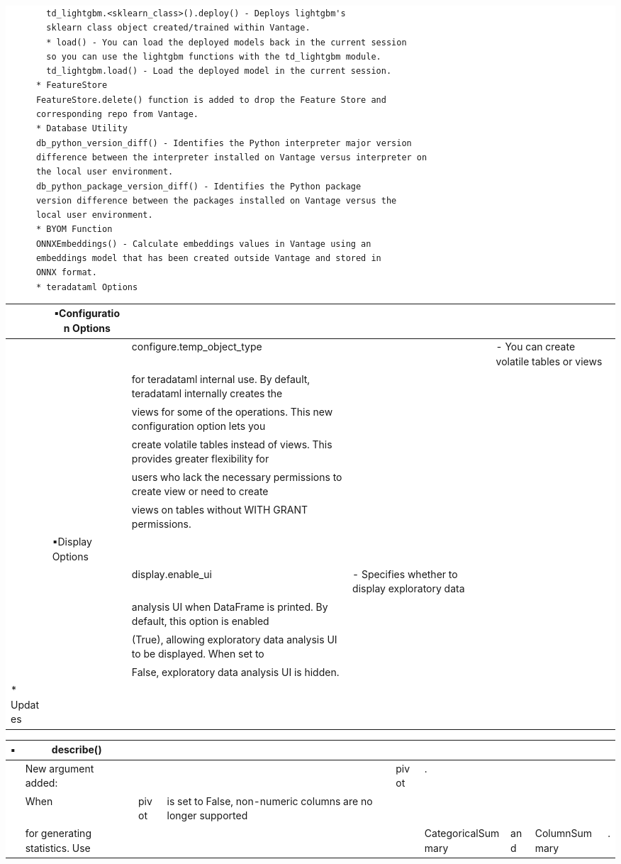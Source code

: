             td_lightgbm.<sklearn_class>().deploy() - Deploys lightgbm's
            sklearn class object created/trained within Vantage.
            * load() - You can load the deployed models back in the current session
            so you can use the lightgbm functions with the td_lightgbm module.
            td_lightgbm.load() - Load the deployed model in the current session.
          * FeatureStore
          FeatureStore.delete() function is added to drop the Feature Store and
          corresponding repo from Vantage.
          * Database Utility
          db_python_version_diff() - Identifies the Python interpreter major version
          difference between the interpreter installed on Vantage versus interpreter on
          the local user environment.
          db_python_package_version_diff() - Identifies the Python package
          version difference between the packages installed on Vantage versus the
          local user environment.
          * BYOM Function
          ONNXEmbeddings() - Calculate embeddings values in Vantage using an
          embeddings model that has been created outside Vantage and stored in
          ONNX format.
          * teradataml Options
|  | ▪Configuration Options |  |  |  |
| - | ---------------------- | - | - | - |
|  |  | configure.temp_object_type |  | - You can create volatile tables or views |
|  |  | for teradataml internal use. By default, teradataml internally creates the |  |  |
|  |  | views for some of the operations. This new configuration option lets you |  |  |
|  |  | create volatile tables instead of views. This provides greater flexibility for |  |  |
|  |  | users who lack the necessary permissions to create view or need to create |  |  |
|  |  | views on tables without WITH GRANT permissions. |  |  |
|  | ▪Display Options |  |  |  |
|  |  | display.enable_ui | - Specifies whether to display exploratory data |  |
|  |  | analysis UI when DataFrame is printed. By default, this option is enabled |  |  |
|  |  | (True), allowing exploratory data analysis UI to be displayed. When set to |  |  |
|  |  | False, exploratory data analysis UI is hidden. |  |  |
| * Updates |  |  |  |  |

| ▪ | describe() |  |  |  |  |  |  |  |
| - | ---------- | - | - | - | - | - | - | - |
|  | New argument added: |  |  | pivot | . |  |  |  |
|  | When | pivot | is set to False, non-numeric columns are no longer supported |  |  |  |  |  |
|  | for generating statistics. Use |  |  |  | CategoricalSummary | and | ColumnSummary | . |
